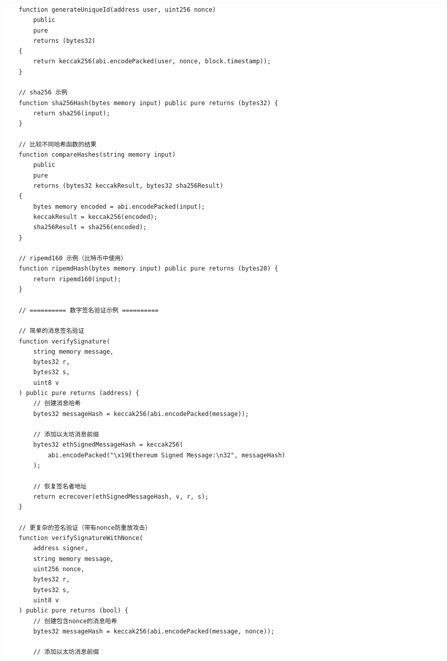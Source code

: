 ```solidity
    function generateUniqueId(address user, uint256 nonce) 
        public 
        pure 
        returns (bytes32) 
    {
        return keccak256(abi.encodePacked(user, nonce, block.timestamp));
    }
    
    // sha256 示例
    function sha256Hash(bytes memory input) public pure returns (bytes32) {
        return sha256(input);
    }
    
    // 比较不同哈希函数的结果
    function compareHashes(string memory input) 
        public 
        pure 
        returns (bytes32 keccakResult, bytes32 sha256Result) 
    {
        bytes memory encoded = abi.encodePacked(input);
        keccakResult = keccak256(encoded);
        sha256Result = sha256(encoded);
    }
    
    // ripemd160 示例（比特币中使用）
    function ripemdHash(bytes memory input) public pure returns (bytes20) {
        return ripemd160(input);
    }
    
    // ========== 数字签名验证示例 ==========
    
    // 简单的消息签名验证
    function verifySignature(
        string memory message,
        bytes32 r,
        bytes32 s,
        uint8 v
    ) public pure returns (address) {
        // 创建消息哈希
        bytes32 messageHash = keccak256(abi.encodePacked(message));
        
        // 添加以太坊消息前缀
        bytes32 ethSignedMessageHash = keccak256(
            abi.encodePacked("\x19Ethereum Signed Message:\n32", messageHash)
        );
        
        // 恢复签名者地址
        return ecrecover(ethSignedMessageHash, v, r, s);
    }
    
    // 更复杂的签名验证（带有nonce防重放攻击）
    function verifySignatureWithNonce(
        address signer,
        string memory message,
        uint256 nonce,
        bytes32 r,
        bytes32 s,
        uint8 v
    ) public pure returns (bool) {
        // 创建包含nonce的消息哈希
        bytes32 messageHash = keccak256(abi.encodePacked(message, nonce));
        
        // 添加以太坊消息前缀
```